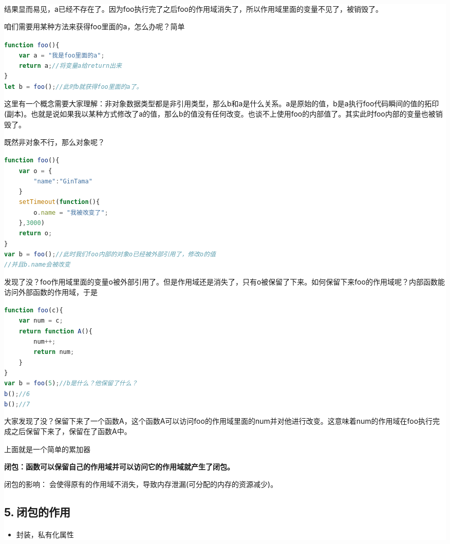 结果显而易见，a已经不存在了。因为foo执行完了之后foo的作用域消失了，所以作用域里面的变量不见了，被销毁了。

咱们需要用某种方法来获得foo里面的a，怎么办呢？简单

```js
function foo(){
    var a = "我是foo里面的a";
    return a;//将变量a给return出来 
}
let b = foo();//此时b就获得foo里面的a了。
```

这里有一个概念需要大家理解：非对象数据类型都是非引用类型，那么b和a是什么关系。a是原始的值，b是a执行foo代码瞬间的值的拓印(副本)。也就是说如果我以某种方式修改了a的值，那么b的值没有任何改变。也谈不上使用foo的内部值了。其实此时foo内部的变量也被销毁了。

既然非对象不行，那么对象呢？ 

```js
function foo(){
    var o = {
        "name":"GinTama"
    }
    setTimeout(function(){
        o.name = "我被改变了";
    },3000)
    return o;
}
var b = foo();//此时我们foo内部的对象o已经被外部引用了，修改o的值
//并且b.name会被改变
```

发现了没？foo作用域里面的变量o被外部引用了。但是作用域还是消失了，只有o被保留了下来。如何保留下来foo的作用域呢？内部函数能访问外部函数的作用域，于是

```js
function foo(c){
    var num = c;
    return function A(){
        num++;
        return num;
    }
}
var b = foo(5);//b是什么？他保留了什么？
b();//6
b();//7
```

大家发现了没？保留下来了一个函数A，这个函数A可以访问foo的作用域里面的num并对他进行改变。这意味着num的作用域在foo执行完成之后保留下来了，保留在了函数A中。

上面就是一个简单的累加器

**闭包：函数可以保留自己的作用域并可以访问它的作用域就产生了闭包。**

闭包的影响： 会使得原有的作用域不消失，导致内存泄漏(可分配的内存的资源减少)。

## 5. 闭包的作用

* 封装，私有化属性
